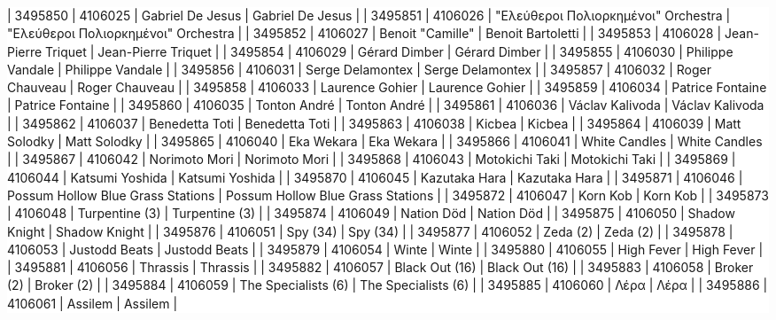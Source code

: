 | 3495850 | 4106025 | Gabriel De Jesus | Gabriel De Jesus |
| 3495851 | 4106026 | "Ελεύθεροι Πολιορκημένοι" Orchestra | "Ελεύθεροι Πολιορκημένοι" Orchestra |
| 3495852 | 4106027 | Benoit "Camille" | Benoit Bartoletti |
| 3495853 | 4106028 | Jean-Pierre Triquet | Jean-Pierre Triquet |
| 3495854 | 4106029 | Gérard Dimber | Gérard Dimber |
| 3495855 | 4106030 | Philippe Vandale | Philippe Vandale |
| 3495856 | 4106031 | Serge Delamontex | Serge Delamontex |
| 3495857 | 4106032 | Roger Chauveau | Roger Chauveau |
| 3495858 | 4106033 | Laurence Gohier | Laurence Gohier |
| 3495859 | 4106034 | Patrice Fontaine | Patrice Fontaine |
| 3495860 | 4106035 | Tonton André | Tonton André |
| 3495861 | 4106036 | Václav Kalivoda | Václav Kalivoda |
| 3495862 | 4106037 | Benedetta Toti | Benedetta Toti |
| 3495863 | 4106038 | Kicbea | Kicbea |
| 3495864 | 4106039 | Matt Solodky | Matt Solodky |
| 3495865 | 4106040 | Eka Wekara | Eka Wekara |
| 3495866 | 4106041 | White Candles | White Candles |
| 3495867 | 4106042 | Norimoto Mori | Norimoto Mori |
| 3495868 | 4106043 | Motokichi Taki | Motokichi Taki |
| 3495869 | 4106044 | Katsumi Yoshida | Katsumi Yoshida |
| 3495870 | 4106045 | Kazutaka Hara | Kazutaka Hara |
| 3495871 | 4106046 | Possum Hollow Blue Grass Stations | Possum Hollow Blue Grass Stations |
| 3495872 | 4106047 | Korn Kob | Korn Kob |
| 3495873 | 4106048 | Turpentine (3) | Turpentine (3) |
| 3495874 | 4106049 | Nation Död | Nation Död |
| 3495875 | 4106050 | Shadow Knight | Shadow Knight |
| 3495876 | 4106051 | Spy (34) | Spy (34) |
| 3495877 | 4106052 | Zeda (2) | Zeda (2) |
| 3495878 | 4106053 | Justodd Beats | Justodd Beats |
| 3495879 | 4106054 | Winte | Winte |
| 3495880 | 4106055 | High Fever | High Fever |
| 3495881 | 4106056 | Thrassis | Thrassis |
| 3495882 | 4106057 | Black Out (16) | Black Out (16) |
| 3495883 | 4106058 | Broker (2) | Broker (2) |
| 3495884 | 4106059 | The Specialists (6) | The Specialists (6) |
| 3495885 | 4106060 | Λέρα | Λέρα |
| 3495886 | 4106061 | Assilem | Assilem |